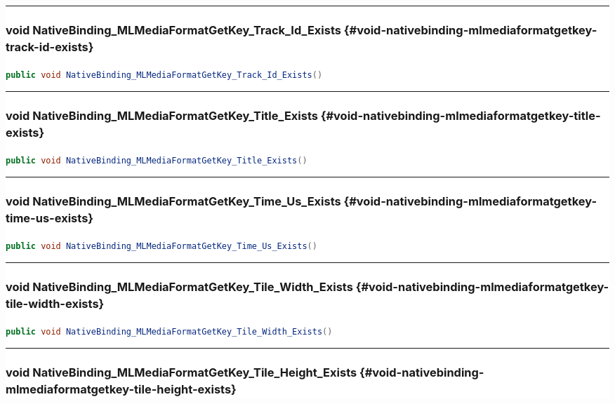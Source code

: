 
-----------

### void NativeBinding_MLMediaFormatGetKey_Track_Id_Exists {#void-nativebinding-mlmediaformatgetkey-track-id-exists}

```csharp
public void NativeBinding_MLMediaFormatGetKey_Track_Id_Exists()
```






-----------

### void NativeBinding_MLMediaFormatGetKey_Title_Exists {#void-nativebinding-mlmediaformatgetkey-title-exists}

```csharp
public void NativeBinding_MLMediaFormatGetKey_Title_Exists()
```






-----------

### void NativeBinding_MLMediaFormatGetKey_Time_Us_Exists {#void-nativebinding-mlmediaformatgetkey-time-us-exists}

```csharp
public void NativeBinding_MLMediaFormatGetKey_Time_Us_Exists()
```






-----------

### void NativeBinding_MLMediaFormatGetKey_Tile_Width_Exists {#void-nativebinding-mlmediaformatgetkey-tile-width-exists}

```csharp
public void NativeBinding_MLMediaFormatGetKey_Tile_Width_Exists()
```






-----------

### void NativeBinding_MLMediaFormatGetKey_Tile_Height_Exists {#void-nativebinding-mlmediaformatgetkey-tile-height-exists}
